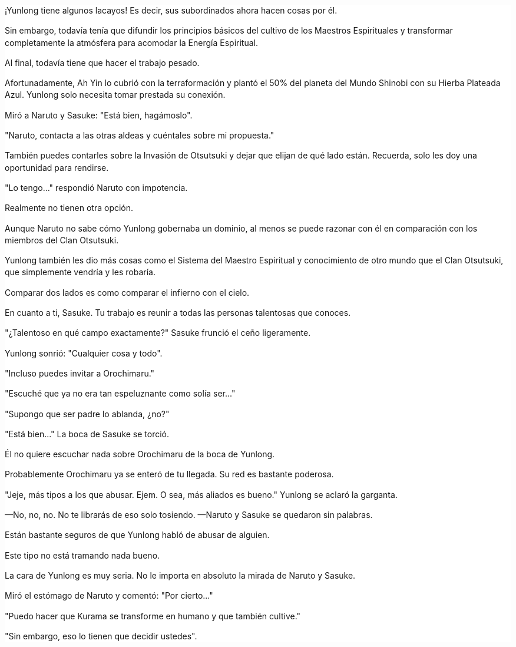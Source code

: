 
¡Yunlong tiene algunos lacayos! Es decir, sus subordinados ahora hacen cosas por él.

Sin embargo, todavía tenía que difundir los principios básicos del cultivo de los Maestros Espirituales y transformar completamente la atmósfera para acomodar la Energía Espiritual.

Al final, todavía tiene que hacer el trabajo pesado.

Afortunadamente, Ah Yin lo cubrió con la terraformación y plantó el 50% del planeta del Mundo Shinobi con su Hierba Plateada Azul. Yunlong solo necesita tomar prestada su conexión.

Miró a Naruto y Sasuke: "Está bien, hagámoslo".

"Naruto, contacta a las otras aldeas y cuéntales sobre mi propuesta."

También puedes contarles sobre la Invasión de Otsutsuki y dejar que elijan de qué lado están. Recuerda, solo les doy una oportunidad para rendirse.

"Lo tengo..." respondió Naruto con impotencia.

Realmente no tienen otra opción.

Aunque Naruto no sabe cómo Yunlong gobernaba un dominio, al menos se puede razonar con él en comparación con los miembros del Clan Otsutsuki.

Yunlong también les dio más cosas como el Sistema del Maestro Espiritual y conocimiento de otro mundo que el Clan Otsutsuki, que simplemente vendría y les robaría.

Comparar dos lados es como comparar el infierno con el cielo.

En cuanto a ti, Sasuke. Tu trabajo es reunir a todas las personas talentosas que conoces.

"¿Talentoso en qué campo exactamente?" Sasuke frunció el ceño ligeramente.

Yunlong sonrió: "Cualquier cosa y todo".

"Incluso puedes invitar a Orochimaru."

"Escuché que ya no era tan espeluznante como solía ser..."

"Supongo que ser padre lo ablanda, ¿no?"

"Está bien..." La boca de Sasuke se torció.

Él no quiere escuchar nada sobre Orochimaru de la boca de Yunlong.

Probablemente Orochimaru ya se enteró de tu llegada. Su red es bastante poderosa.

"Jeje, más tipos a los que abusar. Ejem. O sea, más aliados es bueno." Yunlong se aclaró la garganta.

—No, no, no. No te librarás de eso solo tosiendo. —Naruto y Sasuke se quedaron sin palabras.

Están bastante seguros de que Yunlong habló de abusar de alguien.

Este tipo no está tramando nada bueno.

La cara de Yunlong es muy seria. No le importa en absoluto la mirada de Naruto y Sasuke.

Miró el estómago de Naruto y comentó: "Por cierto..."

"Puedo hacer que Kurama se transforme en humano y que también cultive."

"Sin embargo, eso lo tienen que decidir ustedes".
